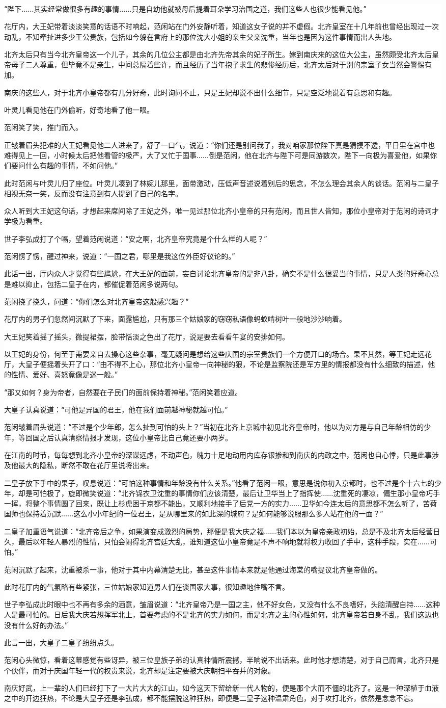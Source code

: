 “陛下……其实经常做很多有趣的事情……只是自幼他就被母后提着耳朵学习治国之道，我们这些人也很少能看见他。”

花厅内，大王妃带着淡淡笑意的话语不时响起，范闲站在门外安静听着，知道这女子说的并不虚假。北齐皇室在十几年前也曾经出现过一次动乱，不知牵扯进多少王公贵族，包括如今躲在言府上的那位沈大小姐的亲生父亲沈重，当年也是因为这件事情而出人头地。

北齐太后只有当今北齐皇帝这一个儿子，其余的几位公主都是由北齐先帝其余的妃子所生。嫁到南庆来的这位大公主，虽然颇受北齐太后皇帝母子二人尊重，但毕竟不是亲生，中间总隔着些许，而且经历了当年抱子求生的悲惨经历后，北齐太后对于别的宗室子女当然会警惕有加。

南庆的这些人，对于北齐小皇帝都有几分好奇，此时询问不止，只是王妃却说不出什么细节，只是空泛地说着有意思和有趣。

叶灵儿看见他在门外偷听，好奇地看了他一眼。

范闲笑了笑，推门而入。

正皱着眉头犯难的大王妃看见他二人进来了，舒了一口气，说道：“你们还是别问我了，我对咱家那位陛下真是猜摸不透，平日里在宫中也难得见上一回，小时候太后把他看管的极严，大了又忙于国事……倒是范闲，他在北齐与陛下可是同游数次，陛下一向极为喜爱他，如果你们要问什么有趣的事情，不如问他。”

此时范闲与叶灵儿归了座位。叶灵儿凑到了林婉儿那里，面带激动，压低声音述说着别后的思念，不怎么理会其余人的谈话。范闲与二皇子相视无奈一笑，反而没有注意到有人提到了自己的名字。

众人听到大王妃这句话，才想起来席间除了王妃之外，唯一见过那位北齐小皇帝的只有范闲，而且世人皆知，那位小皇帝对于范闲的诗词才学极为看重。

世子李弘成打了个嗝，望着范闲说道：“安之啊，北齐皇帝究竟是个什么样的人呢？”

范闲愣了愣，醒过神来，说道：“一国之君，哪里是我这位外臣好议论的。”

此话一出，厅内众人才觉得有些尴尬，在大王妃的面前，妄自讨论北齐皇帝的是非八卦，确实不是什么很妥当的事情，只是人类的好奇心总是难以抑止，包括二皇子在内，都催促着范闲多说两句。

范闲挠了挠头，问道：“你们怎么对北齐皇帝这般感兴趣？”

花厅内的男子们忽然间沉默了下来，面露尴尬，只有那三个姑娘家的窃窃私语像蚂蚁啃树叶一般地沙沙响着。

大王妃笑着摇了摇头，微提裙摆，脸带恬淡之色出了花厅，说是要去看看午宴的安排如何。

以王妃的身份，何至于需要亲自去操心这些杂事，毫无疑问是想给这些庆国的宗室贵族们一个方便开口的场合。果不其然，等王妃走远花厅，大皇子便摇着头开了口：“由不得不上心，那位北齐小皇帝一向神秘的狠，不论是监察院还是军方里的情报都没有什么细致的描述，他的性情、爱好、喜怒竟像是迷一般。”

“那又如何？身为帝者，自然要在子民们的面前保持着神秘。”范闲笑着应道。

大皇子认真说道：“可他是异国的君王，他在我们面前越神秘就越可怕。”

范闲皱着眉头说道：“不过是个少年郎，怎么扯到可怕的头上？”当初在北齐上京城中初见北齐皇帝时，他以为对方是与自己年龄相仿的少年，等回国之后认真清察情报才发现，这位小皇帝比自己竟还要小两岁。

在江南的时节，每每想到北齐小皇帝的深谋远虑，不动声色，魄力十足地动用内库存银掺和到南庆的内政之中，范闲也自心悸，只是此事涉及他最大的隐私，断然不敢在花厅里说将出来。

二皇子放下手中的果子，叹息说道：“可怕这种事情和年龄没有什么关系。”他看了范闲一眼，意思是说你初入京都时，也不过是个十六七的少年，却是可怕极了，旋即微笑说道：“北齐锦衣卫沈重的事情你们应该清楚，最后让卫华当上了指挥使……沈重死的凄凉，偏生那小皇帝巧手一挥，将整个事情圆了回来，既让上杉虎困于京都不能出，又顺利地接手了后党一方的实力……卫华如今连太后的意思都不怎么听了，苦荷国师也保持着沉默……这么小小年纪的一位君王，是从哪里来的如此深的城府？是如何能够说服那么多人站在他的一面？”

二皇子加重语气说道：“北齐帝后之争，如果演变成激烈的局势，那便是我大庆之福……我们本以为皇帝亲政初始，总是不及北齐太后经营日久，最后以年轻人暴烈的性情，只怕会闹得北齐宫廷大乱，谁知道这位小皇帝竟是不声不响地就将权力收回了手中，这种手段，实在……可怕。”

范闲沉默了起来，沈重被杀一事，他对于其中内幕清楚无比，甚至这件事情本来就是他通过海棠的嘴提议北齐皇帝做的。

此时花厅内的气氛略有些紧张，三位姑娘家知道男人们在谈国家大事，很知趣地住嘴不言。

世子李弘成此时眼中也不再有多余的酒意，皱眉说道：“北齐皇帝乃是一国之主，他不好女色，又没有什么不良嗜好，头脑清醒自持……这种人是最可怕的。日后我大庆若想挥军北上，首要考虑的不是北齐的实力如何，而是北齐之主的心性如何，北齐皇帝若自身不乱，我们这边也没有什么好的办法。”

此言一出，大皇子二皇子纷纷点头。

范闲心头微惊，看着这幕感觉有些讶异，被三位皇族子弟的认真神情所震撼，半晌说不出话来。此时他才想清楚，对于自己而言，北齐只是个伙伴，而对于庆国年轻一代的权贵来说，北齐却是注定要被大庆朝扫平吞并的对象。

南庆好武，上一辈的人们已经打下了一大片大大的江山，如今这天下留给新一代人物的，便是那个大而不僵的北齐了。这是一种深植于血液之中的开边狂热，不论是大皇子还是李弘成，都不能摆脱这种狂热，即便是二皇子这种温肃角色，对于攻打北齐，依然是念念不忘。
